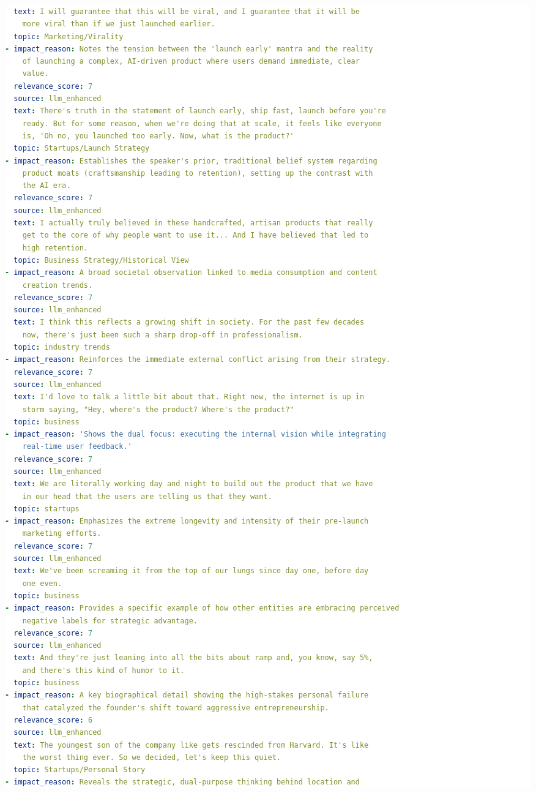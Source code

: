 ```yaml
  text: I will guarantee that this will be viral, and I guarantee that it will be
    more viral than if we just launched earlier.
  topic: Marketing/Virality
- impact_reason: Notes the tension between the 'launch early' mantra and the reality
    of launching a complex, AI-driven product where users demand immediate, clear
    value.
  relevance_score: 7
  source: llm_enhanced
  text: There's truth in the statement of launch early, ship fast, launch before you're
    ready. But for some reason, when we're doing that at scale, it feels like everyone
    is, 'Oh no, you launched too early. Now, what is the product?'
  topic: Startups/Launch Strategy
- impact_reason: Establishes the speaker's prior, traditional belief system regarding
    product moats (craftsmanship leading to retention), setting up the contrast with
    the AI era.
  relevance_score: 7
  source: llm_enhanced
  text: I actually truly believed in these handcrafted, artisan products that really
    get to the core of why people want to use it... And I have believed that led to
    high retention.
  topic: Business Strategy/Historical View
- impact_reason: A broad societal observation linked to media consumption and content
    creation trends.
  relevance_score: 7
  source: llm_enhanced
  text: I think this reflects a growing shift in society. For the past few decades
    now, there's just been such a sharp drop-off in professionalism.
  topic: industry trends
- impact_reason: Reinforces the immediate external conflict arising from their strategy.
  relevance_score: 7
  source: llm_enhanced
  text: I'd love to talk a little bit about that. Right now, the internet is up in
    storm saying, "Hey, where's the product? Where's the product?"
  topic: business
- impact_reason: 'Shows the dual focus: executing the internal vision while integrating
    real-time user feedback.'
  relevance_score: 7
  source: llm_enhanced
  text: We are literally working day and night to build out the product that we have
    in our head that the users are telling us that they want.
  topic: startups
- impact_reason: Emphasizes the extreme longevity and intensity of their pre-launch
    marketing efforts.
  relevance_score: 7
  source: llm_enhanced
  text: We've been screaming it from the top of our lungs since day one, before day
    one even.
  topic: business
- impact_reason: Provides a specific example of how other entities are embracing perceived
    negative labels for strategic advantage.
  relevance_score: 7
  source: llm_enhanced
  text: And they're just leaning into all the bits about ramp and, you know, say 5%,
    and there's this kind of humor to it.
  topic: business
- impact_reason: A key biographical detail showing the high-stakes personal failure
    that catalyzed the founder's shift toward aggressive entrepreneurship.
  relevance_score: 6
  source: llm_enhanced
  text: The youngest son of the company like gets rescinded from Harvard. It's like
    the worst thing ever. So we decided, let's keep this quiet.
  topic: Startups/Personal Story
- impact_reason: Reveals the strategic, dual-purpose thinking behind location and
```